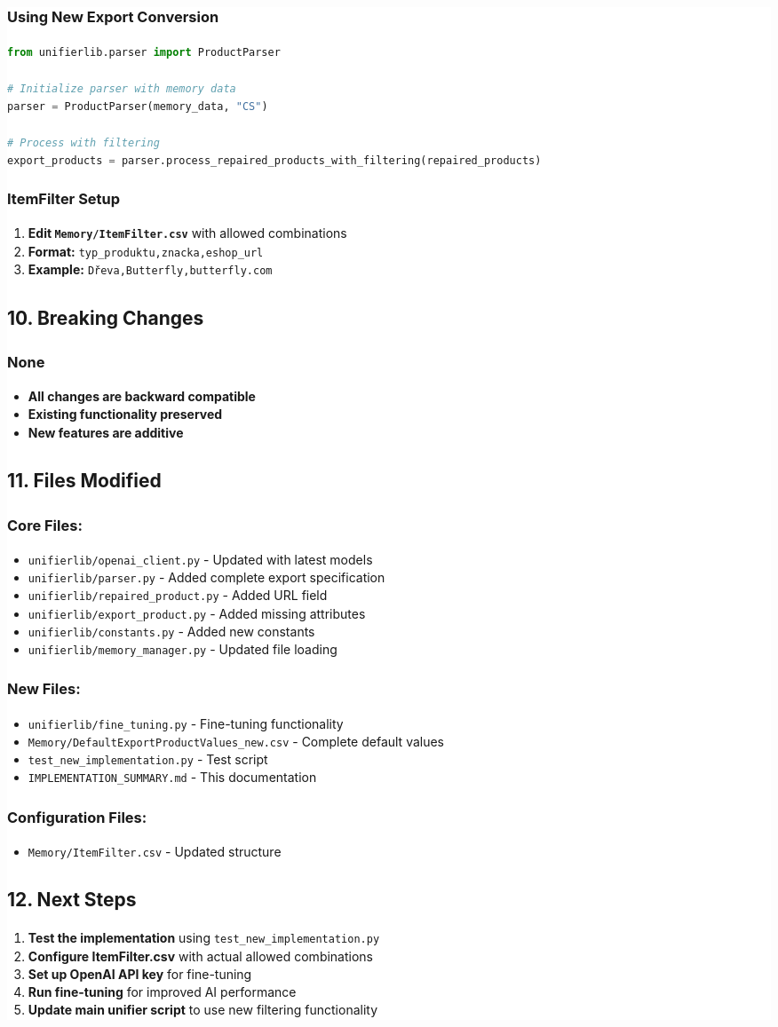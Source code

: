 ### Using New Export Conversion
```python
from unifierlib.parser import ProductParser

# Initialize parser with memory data
parser = ProductParser(memory_data, "CS")

# Process with filtering
export_products = parser.process_repaired_products_with_filtering(repaired_products)
```

### ItemFilter Setup
1. **Edit `Memory/ItemFilter.csv`** with allowed combinations
2. **Format:** `typ_produktu,znacka,eshop_url`
3. **Example:** `Dřeva,Butterfly,butterfly.com`

## 10. Breaking Changes

### None
- **All changes are backward compatible**
- **Existing functionality preserved**
- **New features are additive**

## 11. Files Modified

### Core Files:
- `unifierlib/openai_client.py` - Updated with latest models
- `unifierlib/parser.py` - Added complete export specification
- `unifierlib/repaired_product.py` - Added URL field
- `unifierlib/export_product.py` - Added missing attributes
- `unifierlib/constants.py` - Added new constants
- `unifierlib/memory_manager.py` - Updated file loading

### New Files:
- `unifierlib/fine_tuning.py` - Fine-tuning functionality
- `Memory/DefaultExportProductValues_new.csv` - Complete default values
- `test_new_implementation.py` - Test script
- `IMPLEMENTATION_SUMMARY.md` - This documentation

### Configuration Files:
- `Memory/ItemFilter.csv` - Updated structure

## 12. Next Steps

1. **Test the implementation** using `test_new_implementation.py`
2. **Configure ItemFilter.csv** with actual allowed combinations
3. **Set up OpenAI API key** for fine-tuning
4. **Run fine-tuning** for improved AI performance
5. **Update main unifier script** to use new filtering functionality
